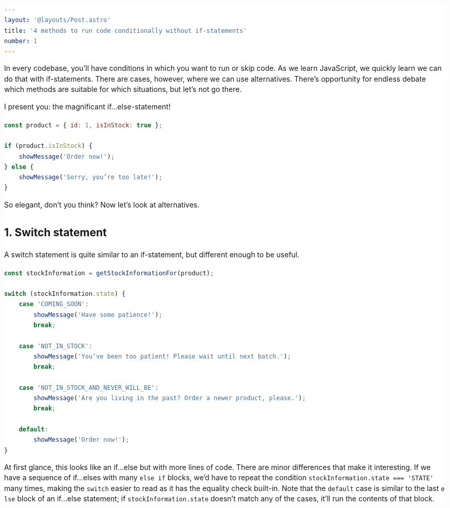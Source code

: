 ```yaml
---
layout: '@layouts/Post.astro'
title: '4 methods to run code conditionally without if-statements'
number: 1
---
```


In every codebase, you’ll have conditions in which you want to run or skip code. As we learn JavaScript, we quickly learn we can do that with if-statements. There are cases, however, where we can use alternatives. There’s opportunity for endless debate which methods are suitable for which situations, but let’s not go there.

I present you: the magnificant if…else-statement!

```js
const product = { id: 1, isInStock: true };

if (product.isInStock) {
	showMessage('Order now!');
} else {
	showMessage('Sorry, you’re too late!');
}
```

So elegant, don’t you think? Now let’s look at alternatives.

## 1. Switch statement

A switch statement is quite similar to an if-statement, but different enough to be useful.

```js
const stockInformation = getStockInformationFor(product);

switch (stockInformation.state) {
	case 'COMING_SOON':
		showMessage('Have some patience!');
		break;

	case 'NOT_IN_STOCK':
		showMessage('You’ve been too patient! Please wait until next batch.');
		break;

	case 'NOT_IN_STOCK_AND_NEVER_WILL_BE':
		showMessage('Are you living in the past? Order a newer product, please.');
		break;

	default:
		showMessage('Order now!');
}
```

At first glance, this looks like an if…else but with more lines of code. There are minor differences that make it interesting. If we have a sequence of if…elses with many `else if` blocks, we’d have to repeat the condition `stockInformation.state === 'STATE'` many times, making the `switch` easier to read as it has the equality check built-in. Note that the `default` case is similar to the last `else` block of an if…else statement; if `stockInformation.state` doesn’t match any of the cases, it’ll run the contents of that block.

